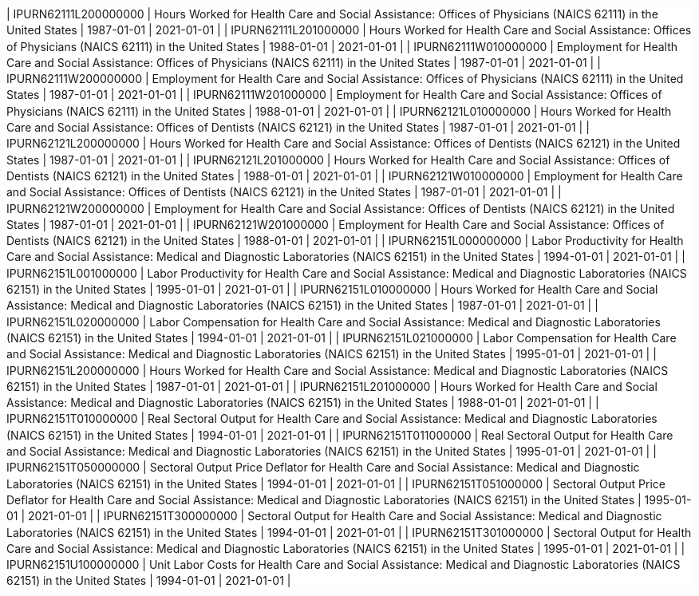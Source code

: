 | IPURN62111L200000000  | Hours Worked for Health Care and Social Assistance: Offices of Physicians (NAICS 62111) in the United States                                                        | 1987-01-01          | 2021-01-01        |
| IPURN62111L201000000  | Hours Worked for Health Care and Social Assistance: Offices of Physicians (NAICS 62111) in the United States                                                        | 1988-01-01          | 2021-01-01        |
| IPURN62111W010000000  | Employment for Health Care and Social Assistance: Offices of Physicians (NAICS 62111) in the United States                                                          | 1987-01-01          | 2021-01-01        |
| IPURN62111W200000000  | Employment for Health Care and Social Assistance: Offices of Physicians (NAICS 62111) in the United States                                                          | 1987-01-01          | 2021-01-01        |
| IPURN62111W201000000  | Employment for Health Care and Social Assistance: Offices of Physicians (NAICS 62111) in the United States                                                          | 1988-01-01          | 2021-01-01        |
| IPURN62121L010000000  | Hours Worked for Health Care and Social Assistance: Offices of Dentists (NAICS 62121) in the United States                                                          | 1987-01-01          | 2021-01-01        |
| IPURN62121L200000000  | Hours Worked for Health Care and Social Assistance: Offices of Dentists (NAICS 62121) in the United States                                                          | 1987-01-01          | 2021-01-01        |
| IPURN62121L201000000  | Hours Worked for Health Care and Social Assistance: Offices of Dentists (NAICS 62121) in the United States                                                          | 1988-01-01          | 2021-01-01        |
| IPURN62121W010000000  | Employment for Health Care and Social Assistance: Offices of Dentists (NAICS 62121) in the United States                                                            | 1987-01-01          | 2021-01-01        |
| IPURN62121W200000000  | Employment for Health Care and Social Assistance: Offices of Dentists (NAICS 62121) in the United States                                                            | 1987-01-01          | 2021-01-01        |
| IPURN62121W201000000  | Employment for Health Care and Social Assistance: Offices of Dentists (NAICS 62121) in the United States                                                            | 1988-01-01          | 2021-01-01        |
| IPURN62151L000000000  | Labor Productivity for Health Care and Social Assistance: Medical and Diagnostic Laboratories (NAICS 62151) in the United States                                    | 1994-01-01          | 2021-01-01        |
| IPURN62151L001000000  | Labor Productivity for Health Care and Social Assistance: Medical and Diagnostic Laboratories (NAICS 62151) in the United States                                    | 1995-01-01          | 2021-01-01        |
| IPURN62151L010000000  | Hours Worked for Health Care and Social Assistance: Medical and Diagnostic Laboratories (NAICS 62151) in the United States                                          | 1987-01-01          | 2021-01-01        |
| IPURN62151L020000000  | Labor Compensation for Health Care and Social Assistance: Medical and Diagnostic Laboratories (NAICS 62151) in the United States                                    | 1994-01-01          | 2021-01-01        |
| IPURN62151L021000000  | Labor Compensation for Health Care and Social Assistance: Medical and Diagnostic Laboratories (NAICS 62151) in the United States                                    | 1995-01-01          | 2021-01-01        |
| IPURN62151L200000000  | Hours Worked for Health Care and Social Assistance: Medical and Diagnostic Laboratories (NAICS 62151) in the United States                                          | 1987-01-01          | 2021-01-01        |
| IPURN62151L201000000  | Hours Worked for Health Care and Social Assistance: Medical and Diagnostic Laboratories (NAICS 62151) in the United States                                          | 1988-01-01          | 2021-01-01        |
| IPURN62151T010000000  | Real Sectoral Output for Health Care and Social Assistance: Medical and Diagnostic Laboratories (NAICS 62151) in the United States                                  | 1994-01-01          | 2021-01-01        |
| IPURN62151T011000000  | Real Sectoral Output for Health Care and Social Assistance: Medical and Diagnostic Laboratories (NAICS 62151) in the United States                                  | 1995-01-01          | 2021-01-01        |
| IPURN62151T050000000  | Sectoral Output Price Deflator for Health Care and Social Assistance: Medical and Diagnostic Laboratories (NAICS 62151) in the United States                        | 1994-01-01          | 2021-01-01        |
| IPURN62151T051000000  | Sectoral Output Price Deflator for Health Care and Social Assistance: Medical and Diagnostic Laboratories (NAICS 62151) in the United States                        | 1995-01-01          | 2021-01-01        |
| IPURN62151T300000000  | Sectoral Output for Health Care and Social Assistance: Medical and Diagnostic Laboratories (NAICS 62151) in the United States                                       | 1994-01-01          | 2021-01-01        |
| IPURN62151T301000000  | Sectoral Output for Health Care and Social Assistance: Medical and Diagnostic Laboratories (NAICS 62151) in the United States                                       | 1995-01-01          | 2021-01-01        |
| IPURN62151U100000000  | Unit Labor Costs for Health Care and Social Assistance: Medical and Diagnostic Laboratories (NAICS 62151) in the United States                                      | 1994-01-01          | 2021-01-01        |